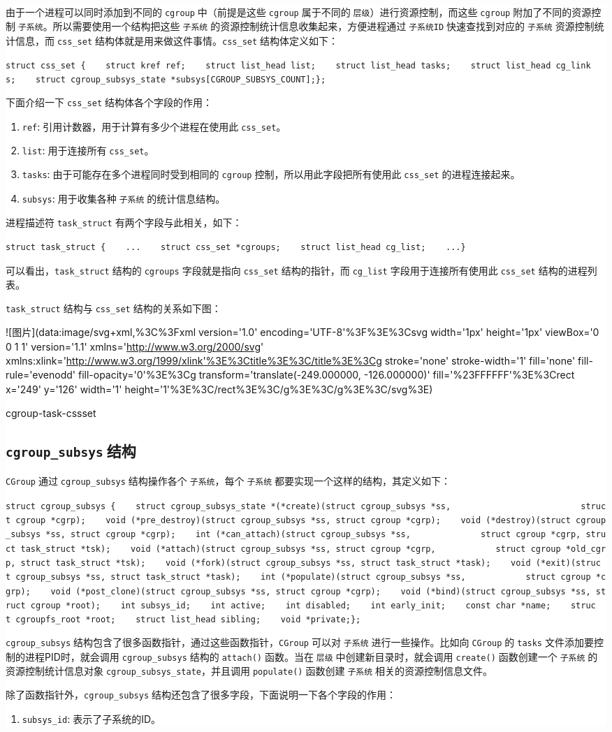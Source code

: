 由于一个进程可以同时添加到不同的 `cgroup` 中（前提是这些 `cgroup` 属于不同的 `层级`）进行资源控制，而这些 `cgroup` 附加了不同的资源控制 `子系统`。所以需要使用一个结构把这些 `子系统` 的资源控制统计信息收集起来，方便进程通过 `子系统ID` 快速查找到对应的 `子系统` 资源控制统计信息，而 `css_set` 结构体就是用来做这件事情。`css_set` 结构体定义如下：

```
struct css_set {    struct kref ref;    struct list_head list;    struct list_head tasks;    struct list_head cg_links;    struct cgroup_subsys_state *subsys[CGROUP_SUBSYS_COUNT];};
```

下面介绍一下 `css_set` 结构体各个字段的作用：

1. `ref`: 引用计数器，用于计算有多少个进程在使用此 `css_set`。
    
2. `list`: 用于连接所有 `css_set`。
    
3. `tasks`: 由于可能存在多个进程同时受到相同的 `cgroup` 控制，所以用此字段把所有使用此 `css_set` 的进程连接起来。
    
4. `subsys`: 用于收集各种 `子系统` 的统计信息结构。
    

进程描述符 `task_struct` 有两个字段与此相关，如下：

```
struct task_struct {    ...    struct css_set *cgroups;    struct list_head cg_list;    ...}
```

可以看出，`task_struct` 结构的 `cgroups` 字段就是指向 `css_set` 结构的指针，而 `cg_list` 字段用于连接所有使用此 `css_set` 结构的进程列表。

`task_struct` 结构与 `css_set` 结构的关系如下图：

![图片](data:image/svg+xml,%3C%3Fxml version='1.0' encoding='UTF-8'%3F%3E%3Csvg width='1px' height='1px' viewBox='0 0 1 1' version='1.1' xmlns='http://www.w3.org/2000/svg' xmlns:xlink='http://www.w3.org/1999/xlink'%3E%3Ctitle%3E%3C/title%3E%3Cg stroke='none' stroke-width='1' fill='none' fill-rule='evenodd' fill-opacity='0'%3E%3Cg transform='translate(-249.000000, -126.000000)' fill='%23FFFFFF'%3E%3Crect x='249' y='126' width='1' height='1'%3E%3C/rect%3E%3C/g%3E%3C/g%3E%3C/svg%3E)

cgroup-task-cssset

## `cgroup_subsys` 结构

`CGroup` 通过 `cgroup_subsys` 结构操作各个 `子系统`，每个 `子系统` 都要实现一个这样的结构，其定义如下：

```
struct cgroup_subsys {    struct cgroup_subsys_state *(*create)(struct cgroup_subsys *ss,                          struct cgroup *cgrp);    void (*pre_destroy)(struct cgroup_subsys *ss, struct cgroup *cgrp);    void (*destroy)(struct cgroup_subsys *ss, struct cgroup *cgrp);    int (*can_attach)(struct cgroup_subsys *ss,              struct cgroup *cgrp, struct task_struct *tsk);    void (*attach)(struct cgroup_subsys *ss, struct cgroup *cgrp,            struct cgroup *old_cgrp, struct task_struct *tsk);    void (*fork)(struct cgroup_subsys *ss, struct task_struct *task);    void (*exit)(struct cgroup_subsys *ss, struct task_struct *task);    int (*populate)(struct cgroup_subsys *ss,            struct cgroup *cgrp);    void (*post_clone)(struct cgroup_subsys *ss, struct cgroup *cgrp);    void (*bind)(struct cgroup_subsys *ss, struct cgroup *root);    int subsys_id;    int active;    int disabled;    int early_init;    const char *name;    struct cgroupfs_root *root;    struct list_head sibling;    void *private;};
```

`cgroup_subsys` 结构包含了很多函数指针，通过这些函数指针，`CGroup` 可以对 `子系统` 进行一些操作。比如向 `CGroup` 的 `tasks` 文件添加要控制的进程PID时，就会调用 `cgroup_subsys` 结构的 `attach()` 函数。当在 `层级` 中创建新目录时，就会调用 `create()` 函数创建一个 `子系统` 的资源控制统计信息对象 `cgroup_subsys_state`，并且调用 `populate()` 函数创建 `子系统` 相关的资源控制信息文件。

除了函数指针外，`cgroup_subsys` 结构还包含了很多字段，下面说明一下各个字段的作用：

1. `subsys_id`: 表示了子系统的ID。
    